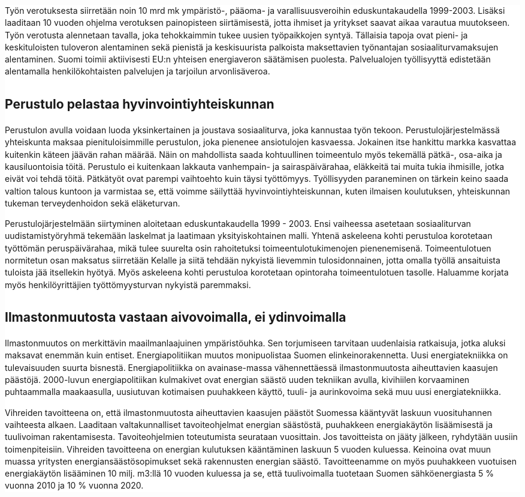 
Työn verotuksesta siirretään noin 10 mrd mk ympäristö-, pääoma- ja
varallisuusveroihin eduskuntakaudella 1999-2003. Lisäksi laaditaan 10 vuoden
ohjelma verotuksen painopisteen siirtämisestä, jotta ihmiset ja yritykset saavat
aikaa varautua muutokseen.  Työn verotusta alennetaan tavalla, joka tehokkaimmin
tukee uusien työpaikkojen syntyä. Tällaisia tapoja ovat pieni- ja keskituloisten
tuloveron alentaminen sekä pienistä ja keskisuurista palkoista maksettavien
työnantajan sosiaaliturvamaksujen alentaminen.  Suomi toimii aktiivisesti EU:n
yhteisen energiaveron säätämisen puolesta.  Palvelualojen työllisyyttä
edistetään alentamalla henkilökohtaisten palvelujen ja tarjoilun arvonlisäveroa.


## Perustulo pelastaa hyvinvointiyhteiskunnan


Perustulon avulla voidaan luoda yksinkertainen ja joustava sosiaaliturva, joka
kannustaa työn tekoon. Perustulojärjestelmässä yhteiskunta maksaa
pienituloisimmille perustulon, joka pienenee ansiotulojen kasvaessa. Jokainen
itse hankittu markka kasvattaa kuitenkin käteen jäävän rahan määrää. Näin on
mahdollista saada kohtuullinen toimeentulo myös tekemällä pätkä-, osa-aika ja
kausiluontoisia töitä. Perustulo ei kuitenkaan lakkauta vanhempain- ja
sairaspäivärahaa, eläkkeitä tai muita tukia ihmisille, jotka eivät voi tehdä
töitä. Pätkätyöt ovat parempi vaihtoehto kuin täysi työttömyys. Työllisyyden
paraneminen on tärkein keino saada valtion talous kuntoon ja varmistaa se, että
voimme säilyttää hyvinvointiyhteiskunnan, kuten ilmaisen koulutuksen,
yhteiskunnan tukeman terveydenhoidon sekä eläketurvan.


Perustulojärjestelmään siirtyminen aloitetaan eduskuntakaudella 1999 - 2003.
Ensi vaiheessa asetetaan sosiaaliturvan uudistamistyöryhmä tekemään laskelmat ja
laatimaan yksityiskohtainen malli.  Yhtenä askeleena kohti perustuloa korotetaan
työttömän peruspäivärahaa, mikä tulee suurelta osin rahoitetuksi
toimeentulotukimenojen pienenemisenä. Toimeentulotuen normitetun osan maksatus
siirretään Kelalle ja siitä tehdään nykyistä lievemmin tulosidonnainen, jotta
omalla työllä ansaituista tuloista jää itsellekin hyötyä.  Myös askeleena kohti
perustuloa korotetaan opintoraha toimeentulotuen tasolle.  Haluamme korjata myös
henkilöyrittäjien työttömyysturvan nykyistä paremmaksi.


## Ilmastonmuutosta vastaan aivovoimalla, ei ydinvoimalla


Ilmastonmuutos on merkittävin maailmanlaajuinen ympäristöuhka. Sen torjumiseen
tarvitaan uudenlaisia ratkaisuja, jotka aluksi maksavat enemmän kuin entiset.
Energiapolitiikan muutos monipuolistaa Suomen elinkeinorakennetta. Uusi
energiatekniikka on tulevaisuuden suurta bisnestä. Energiapolitiikka on
avainase-massa vähennettäessä ilmastonmuutosta aiheuttavien kaasujen päästöjä.
2000-luvun energiapolitiikan kulmakivet ovat energian säästö uuden tekniikan
avulla, kivihiilen korvaaminen puhtaammalla maakaasulla, uusiutuvan kotimaisen
puuhakkeen käyttö, tuuli- ja aurinkovoima sekä muu uusi energiatekniikka.


Vihreiden tavoitteena on, että ilmastonmuutosta aiheuttavien kaasujen päästöt
Suomessa kääntyvät laskuun vuosituhannen vaihteesta alkaen. Laaditaan
valtakunnalliset tavoiteohjelmat energian säästöstä, puuhakkeen energiakäytön
lisäämisestä ja tuulivoiman rakentamisesta. Tavoiteohjelmien toteutumista
seurataan vuosittain. Jos tavoitteista on jääty jälkeen, ryhdytään uusiin
toimenpiteisiin.  Vihreiden tavoitteena on energian kulutuksen kääntäminen
laskuun 5 vuoden kuluessa. Keinoina ovat muun muassa yritysten
energiansäästösopimukset sekä rakennusten energian säästö.  Tavoitteenamme on
myös puuhakkeen vuotuisen energiakäytön lisääminen 10 milj. m3:llä 10 vuoden
kuluessa ja se, että tuulivoimalla tuotetaan Suomen sähköenergiasta 5 % vuonna
2010 ja 10 % vuonna 2020.
